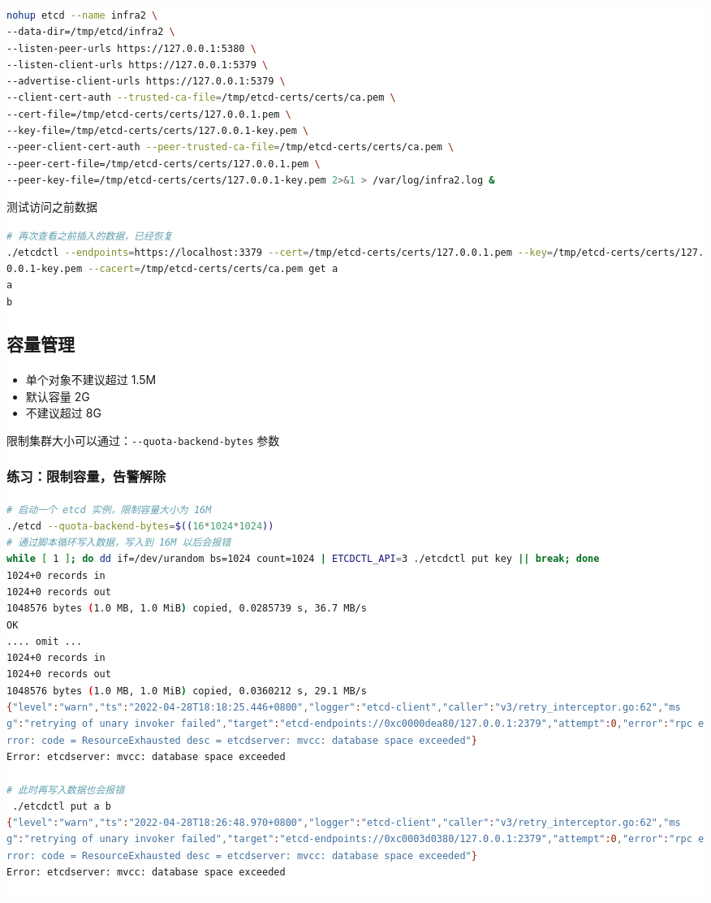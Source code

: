 ```bash
nohup etcd --name infra2 \
--data-dir=/tmp/etcd/infra2 \
--listen-peer-urls https://127.0.0.1:5380 \
--listen-client-urls https://127.0.0.1:5379 \
--advertise-client-urls https://127.0.0.1:5379 \
--client-cert-auth --trusted-ca-file=/tmp/etcd-certs/certs/ca.pem \
--cert-file=/tmp/etcd-certs/certs/127.0.0.1.pem \
--key-file=/tmp/etcd-certs/certs/127.0.0.1-key.pem \
--peer-client-cert-auth --peer-trusted-ca-file=/tmp/etcd-certs/certs/ca.pem \
--peer-cert-file=/tmp/etcd-certs/certs/127.0.0.1.pem \
--peer-key-file=/tmp/etcd-certs/certs/127.0.0.1-key.pem 2>&1 > /var/log/infra2.log &

```

测试访问之前数据

```bash
# 再次查看之前插入的数据，已经恢复
./etcdctl --endpoints=https://localhost:3379 --cert=/tmp/etcd-certs/certs/127.0.0.1.pem --key=/tmp/etcd-certs/certs/127.0.0.1-key.pem --cacert=/tmp/etcd-certs/certs/ca.pem get a
a
b
```



## 容量管理

* 单个对象不建议超过 1.5M
* 默认容量 2G
* 不建议超过 8G

限制集群大小可以通过：`--quota-backend-bytes` 参数  

### 练习：限制容量，告警解除

```bash
# 启动一个 etcd 实例，限制容量大小为 16M
./etcd --quota-backend-bytes=$((16*1024*1024))
# 通过脚本循环写入数据，写入到 16M 以后会报错
while [ 1 ]; do dd if=/dev/urandom bs=1024 count=1024 | ETCDCTL_API=3 ./etcdctl put key || break; done
1024+0 records in
1024+0 records out
1048576 bytes (1.0 MB, 1.0 MiB) copied, 0.0285739 s, 36.7 MB/s
OK
.... omit ...
1024+0 records in
1024+0 records out
1048576 bytes (1.0 MB, 1.0 MiB) copied, 0.0360212 s, 29.1 MB/s
{"level":"warn","ts":"2022-04-28T18:18:25.446+0800","logger":"etcd-client","caller":"v3/retry_interceptor.go:62","msg":"retrying of unary invoker failed","target":"etcd-endpoints://0xc0000dea80/127.0.0.1:2379","attempt":0,"error":"rpc error: code = ResourceExhausted desc = etcdserver: mvcc: database space exceeded"}
Error: etcdserver: mvcc: database space exceeded

# 此时再写入数据也会报错
 ./etcdctl put a b
{"level":"warn","ts":"2022-04-28T18:26:48.970+0800","logger":"etcd-client","caller":"v3/retry_interceptor.go:62","msg":"retrying of unary invoker failed","target":"etcd-endpoints://0xc0003d0380/127.0.0.1:2379","attempt":0,"error":"rpc error: code = ResourceExhausted desc = etcdserver: mvcc: database space exceeded"}
Error: etcdserver: mvcc: database space exceeded



```